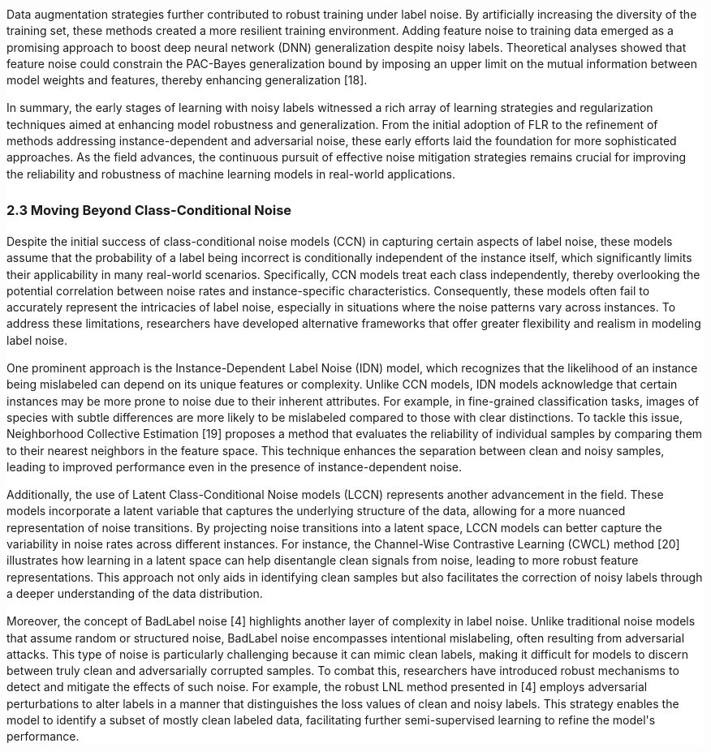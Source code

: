 Data augmentation strategies further contributed to robust training under label noise. By artificially increasing the diversity of the training set, these methods created a more resilient training environment. Adding feature noise to training data emerged as a promising approach to boost deep neural network (DNN) generalization despite noisy labels. Theoretical analyses showed that feature noise could constrain the PAC-Bayes generalization bound by imposing an upper limit on the mutual information between model weights and features, thereby enhancing generalization [18].

In summary, the early stages of learning with noisy labels witnessed a rich array of learning strategies and regularization techniques aimed at enhancing model robustness and generalization. From the initial adoption of FLR to the refinement of methods addressing instance-dependent and adversarial noise, these early efforts laid the foundation for more sophisticated approaches. As the field advances, the continuous pursuit of effective noise mitigation strategies remains crucial for improving the reliability and robustness of machine learning models in real-world applications.

### 2.3 Moving Beyond Class-Conditional Noise

Despite the initial success of class-conditional noise models (CCN) in capturing certain aspects of label noise, these models assume that the probability of a label being incorrect is conditionally independent of the instance itself, which significantly limits their applicability in many real-world scenarios. Specifically, CCN models treat each class independently, thereby overlooking the potential correlation between noise rates and instance-specific characteristics. Consequently, these models often fail to accurately represent the intricacies of label noise, especially in situations where the noise patterns vary across instances. To address these limitations, researchers have developed alternative frameworks that offer greater flexibility and realism in modeling label noise.

One prominent approach is the Instance-Dependent Label Noise (IDN) model, which recognizes that the likelihood of an instance being mislabeled can depend on its unique features or complexity. Unlike CCN models, IDN models acknowledge that certain instances may be more prone to noise due to their inherent attributes. For example, in fine-grained classification tasks, images of species with subtle differences are more likely to be mislabeled compared to those with clear distinctions. To tackle this issue, Neighborhood Collective Estimation [19] proposes a method that evaluates the reliability of individual samples by comparing them to their nearest neighbors in the feature space. This technique enhances the separation between clean and noisy samples, leading to improved performance even in the presence of instance-dependent noise.

Additionally, the use of Latent Class-Conditional Noise models (LCCN) represents another advancement in the field. These models incorporate a latent variable that captures the underlying structure of the data, allowing for a more nuanced representation of noise transitions. By projecting noise transitions into a latent space, LCCN models can better capture the variability in noise rates across different instances. For instance, the Channel-Wise Contrastive Learning (CWCL) method [20] illustrates how learning in a latent space can help disentangle clean signals from noise, leading to more robust feature representations. This approach not only aids in identifying clean samples but also facilitates the correction of noisy labels through a deeper understanding of the data distribution.

Moreover, the concept of BadLabel noise [4] highlights another layer of complexity in label noise. Unlike traditional noise models that assume random or structured noise, BadLabel noise encompasses intentional mislabeling, often resulting from adversarial attacks. This type of noise is particularly challenging because it can mimic clean labels, making it difficult for models to discern between truly clean and adversarially corrupted samples. To combat this, researchers have introduced robust mechanisms to detect and mitigate the effects of such noise. For example, the robust LNL method presented in [4] employs adversarial perturbations to alter labels in a manner that distinguishes the loss values of clean and noisy labels. This strategy enables the model to identify a subset of mostly clean labeled data, facilitating further semi-supervised learning to refine the model's performance.
